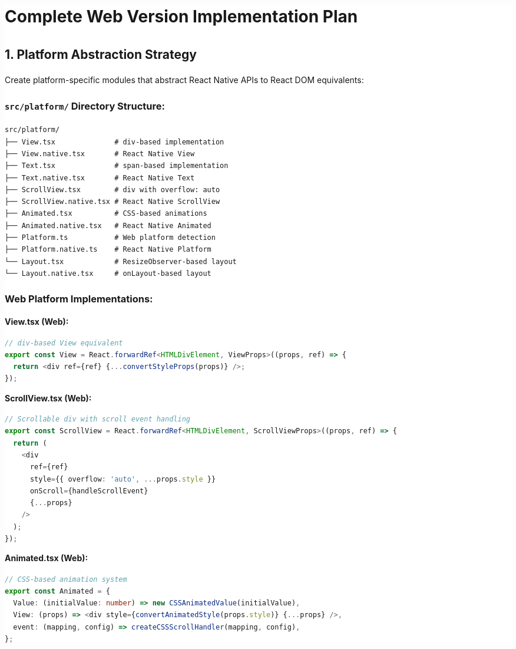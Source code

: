 # Complete Web Version Implementation Plan

## 1. Platform Abstraction Strategy

Create platform-specific modules that abstract React Native APIs to React DOM equivalents:

### **`src/platform/` Directory Structure:**
```
src/platform/
├── View.tsx              # div-based implementation
├── View.native.tsx       # React Native View
├── Text.tsx              # span-based implementation
├── Text.native.tsx       # React Native Text
├── ScrollView.tsx        # div with overflow: auto
├── ScrollView.native.tsx # React Native ScrollView
├── Animated.tsx          # CSS-based animations
├── Animated.native.tsx   # React Native Animated
├── Platform.ts           # Web platform detection
├── Platform.native.ts    # React Native Platform
└── Layout.tsx            # ResizeObserver-based layout
└── Layout.native.tsx     # onLayout-based layout
```

### **Web Platform Implementations:**

**View.tsx (Web):**
```typescript
// div-based View equivalent
export const View = React.forwardRef<HTMLDivElement, ViewProps>((props, ref) => {
  return <div ref={ref} {...convertStyleProps(props)} />;
});
```

**ScrollView.tsx (Web):**
```typescript
// Scrollable div with scroll event handling
export const ScrollView = React.forwardRef<HTMLDivElement, ScrollViewProps>((props, ref) => {
  return (
    <div
      ref={ref}
      style={{ overflow: 'auto', ...props.style }}
      onScroll={handleScrollEvent}
      {...props}
    />
  );
});
```

**Animated.tsx (Web):**
```typescript
// CSS-based animation system
export const Animated = {
  Value: (initialValue: number) => new CSSAnimatedValue(initialValue),
  View: (props) => <div style={convertAnimatedStyle(props.style)} {...props} />,
  event: (mapping, config) => createCSSScrollHandler(mapping, config),
};
```
